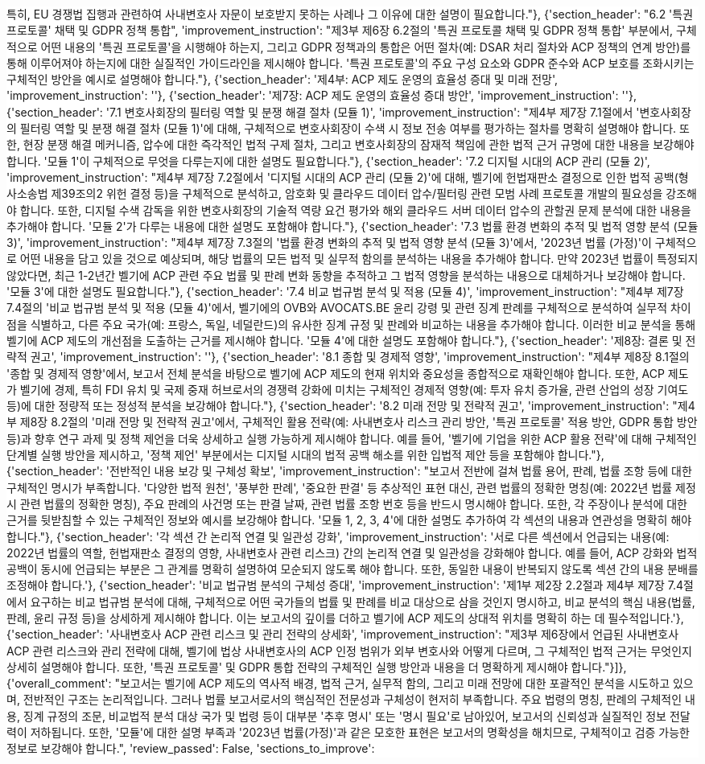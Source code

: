 특히, EU 경쟁법 집행과 관련하여 사내변호사 자문이 보호받지 못하는 사례나 그 이유에 대한 설명이 필요합니다."}, {\'section_header\': "6.2 \'특권 프로토콜\' 채택 및 GDPR 정책 통합", \'improvement_instruction\': "제3부 제6장 6.2절의 \'특권 프로토콜 채택 및 GDPR 정책 통합\' 부분에서, 구체적으로 어떤 내용의 \'특권 프로토콜\'을 시행해야 하는지, 그리고 GDPR 정책과의 통합은 어떤 절차(예: DSAR 처리 절차와 ACP 정책의 연계 방안)를 통해 이루어져야 하는지에 대한 실질적인 가이드라인을 제시해야 합니다. \'특권 프로토콜\'의 주요 구성 요소와 GDPR 준수와 ACP 보호를 조화시키는 구체적인 방안을 예시로 설명해야 합니다."}, {\'section_header\': \'제4부: ACP 제도 운영의 효율성 증대 및 미래 전망\', \'improvement_instruction\': \'\'}, {\'section_header\': \'제7장: ACP 제도 운영의 효율성 증대 방안\', \'improvement_instruction\': \'\'}, {\'section_header\': \'7.1 변호사회장의 필터링 역할 및 분쟁 해결 절차 (모듈 1)\', \'improvement_instruction\': "제4부 제7장 7.1절에서 \'변호사회장의 필터링 역할 및 분쟁 해결 절차 (모듈 1)\'에 대해, 구체적으로 변호사회장이 수색 시 정보 전송 여부를 평가하는 절차를 명확히 설명해야 합니다. 또한, 현장 분쟁 해결 메커니즘, 압수에 대한 즉각적인 법적 구제 절차, 그리고 변호사회장의 잠재적 책임에 관한 법적 근거 규명에 대한 내용을 보강해야 합니다. \'모듈 1\'이 구체적으로 무엇을 다루는지에 대한 설명도 필요합니다."}, {\'section_header\': \'7.2 디지털 시대의 ACP 관리 (모듈 2)\', \'improvement_instruction\': "제4부 제7장 7.2절에서 \'디지털 시대의 ACP 관리 (모듈 2)\'에 대해, 벨기에 헌법재판소 결정으로 인한 법적 공백(형사소송법 제39조의2 위헌 결정 등)을 구체적으로 분석하고, 암호화 및 클라우드 데이터 압수/필터링 관련 모범 사례 프로토콜 개발의 필요성을 강조해야 합니다. 또한, 디지털 수색 감독을 위한 변호사회장의 기술적 역량 요건 평가와 해외 클라우드 서버 데이터 압수의 관할권 문제 분석에 대한 내용을 추가해야 합니다. \'모듈 2\'가 다루는 내용에 대한 설명도 포함해야 합니다."}, {\'section_header\': \'7.3 법률 환경 변화의 추적 및 법적 영향 분석 (모듈 3)\', \'improvement_instruction\': "제4부 제7장 7.3절의 \'법률 환경 변화의 추적 및 법적 영향 분석 (모듈 3)\'에서, \'2023년 법률 (가정)\'이 구체적으로 어떤 내용을 담고 있을 것으로 예상되며, 해당 법률의 모든 법적 및 실무적 함의를 분석하는 내용을 추가해야 합니다. 만약 2023년 법률이 특정되지 않았다면, 최근 1-2년간 벨기에 ACP 관련 주요 법률 및 판례 변화 동향을 추적하고 그 법적 영향을 분석하는 내용으로 대체하거나 보강해야 합니다. \'모듈 3\'에 대한 설명도 필요합니다."}, {\'section_header\': \'7.4 비교 법규범 분석 및 적용 (모듈 4)\', \'improvement_instruction\': "제4부 제7장 7.4절의 \'비교 법규범 분석 및 적용 (모듈 4)\'에서, 벨기에의 OVB와 AVOCATS.BE 윤리 강령 및 관련 징계 판례를 구체적으로 분석하여 실무적 차이점을 식별하고, 다른 주요 국가(예: 프랑스, 독일, 네덜란드)의 유사한 징계 규정 및 판례와 비교하는 내용을 추가해야 합니다. 이러한 비교 분석을 통해 벨기에 ACP 제도의 개선점을 도출하는 근거를 제시해야 합니다. \'모듈 4\'에 대한 설명도 포함해야 합니다."}, {\'section_header\': \'제8장: 결론 및 전략적 권고\', \'improvement_instruction\': \'\'}, {\'section_header\': \'8.1 종합 및 경제적 영향\', \'improvement_instruction\': "제4부 제8장 8.1절의 \'종합 및 경제적 영향\'에서, 보고서 전체 분석을 바탕으로 벨기에 ACP 제도의 현재 위치와 중요성을 종합적으로 재확인해야 합니다. 또한, ACP 제도가 벨기에 경제, 특히 FDI 유치 및 국제 중재 허브로서의 경쟁력 강화에 미치는 구체적인 경제적 영향(예: 투자 유치 증가율, 관련 산업의 성장 기여도 등)에 대한 정량적 또는 정성적 분석을 보강해야 합니다."}, {\'section_header\': \'8.2 미래 전망 및 전략적 권고\', \'improvement_instruction\': "제4부 제8장 8.2절의 \'미래 전망 및 전략적 권고\'에서, 구체적인 활용 전략(예: 사내변호사 리스크 관리 방안, \'특권 프로토콜\' 적용 방안, GDPR 통합 방안 등)과 향후 연구 과제 및 정책 제언을 더욱 상세하고 실행 가능하게 제시해야 합니다. 예를 들어, \'벨기에 기업을 위한 ACP 활용 전략\'에 대해 구체적인 단계별 실행 방안을 제시하고, \'정책 제언\' 부분에서는 디지털 시대의 법적 공백 해소를 위한 입법적 제안 등을 포함해야 합니다."}, {\'section_header\': \'전반적인 내용 보강 및 구체성 확보\', \'improvement_instruction\': "보고서 전반에 걸쳐 법률 용어, 판례, 법률 조항 등에 대한 구체적인 명시가 부족합니다. \'다양한 법적 원천\', \'풍부한 판례\', \'중요한 판결\' 등 추상적인 표현 대신, 관련 법률의 정확한 명칭(예: 2022년 법률 제정 시 관련 법률의 정확한 명칭), 주요 판례의 사건명 또는 판결 날짜, 관련 법률 조항 번호 등을 반드시 명시해야 합니다. 또한, 각 주장이나 분석에 대한 근거를 뒷받침할 수 있는 구체적인 정보와 예시를 보강해야 합니다. \'모듈 1, 2, 3, 4\'에 대한 설명도 추가하여 각 섹션의 내용과 연관성을 명확히 해야 합니다."}, {\'section_header\': \'각 섹션 간 논리적 연결 및 일관성 강화\', \'improvement_instruction\': \'서로 다른 섹션에서 언급되는 내용(예: 2022년 법률의 역할, 헌법재판소 결정의 영향, 사내변호사 관련 리스크) 간의 논리적 연결 및 일관성을 강화해야 합니다. 예를 들어, ACP 강화와 법적 공백이 동시에 언급되는 부분은 그 관계를 명확히 설명하여 모순되지 않도록 해야 합니다. 또한, 동일한 내용이 반복되지 않도록 섹션 간의 내용 분배를 조정해야 합니다.\'}, {\'section_header\': \'비교 법규범 분석의 구체성 증대\', \'improvement_instruction\': \'제1부 제2장 2.2절과 제4부 제7장 7.4절에서 요구하는 비교 법규범 분석에 대해, 구체적으로 어떤 국가들의 법률 및 판례를 비교 대상으로 삼을 것인지 명시하고, 비교 분석의 핵심 내용(법률, 판례, 윤리 규정 등)을 상세하게 제시해야 합니다. 이는 보고서의 깊이를 더하고 벨기에 ACP 제도의 상대적 위치를 명확히 하는 데 필수적입니다.\'}, {\'section_header\': \'사내변호사 ACP 관련 리스크 및 관리 전략의 상세화\', \'improvement_instruction\': "제3부 제6장에서 언급된 사내변호사 ACP 관련 리스크와 관리 전략에 대해, 벨기에 법상 사내변호사의 ACP 인정 범위가 외부 변호사와 어떻게 다르며, 그 구체적인 법적 근거는 무엇인지 상세히 설명해야 합니다. 또한, \'특권 프로토콜\' 및 GDPR 통합 전략의 구체적인 실행 방안과 내용을 더 명확하게 제시해야 합니다."}]}, {\'overall_comment\': "보고서는 벨기에 ACP 제도의 역사적 배경, 법적 근거, 실무적 함의, 그리고 미래 전망에 대한 포괄적인 분석을 시도하고 있으며, 전반적인 구조는 논리적입니다. 그러나 법률 보고서로서의 핵심적인 전문성과 구체성이 현저히 부족합니다. 주요 법령의 명칭, 판례의 구체적인 내용, 징계 규정의 조문, 비교법적 분석 대상 국가 및 법령 등이 대부분 \'추후 명시\' 또는 \'명시 필요\'로 남아있어, 보고서의 신뢰성과 실질적인 정보 전달력이 저하됩니다. 또한, \'모듈\'에 대한 설명 부족과 \'2023년 법률(가정)\'과 같은 모호한 표현은 보고서의 명확성을 해치므로, 구체적이고 검증 가능한 정보로 보강해야 합니다.", \'review_passed\': False, \'sections_to_improve\':
